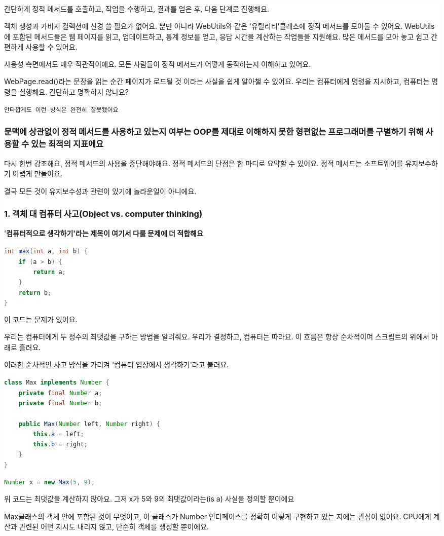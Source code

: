 간단하게 정적 메서드를 호출하고, 작업을 수행하고, 결과를 얻은 후, 다음 단계로 진행해요.

객체 생성과 가비지 컬렉션에 신경 쓸 필요가 없어요. 뿐만 아니라 WebUtils와 같은 '유틸리티'클래스에 정적 메서드를 모아둘 수 있어요. WebUtils에 포함된 메서드들은 웹 페이지를 읽고, 업데이트하고, 통계 정보를 얻고, 응답 시간을 계산하는 작업들을 지원해요. 많은 메서드를 모아 놓고 쉽고 간편하게 사용할 수 있어요.

사용성 측면에서도 매우 직관적이에요. 모든 사람들이 정적 메서드가 어떻게 동작하는지 이해하고 있어요.

WebPage.read()라는 문장을 읽는 순간 페이지가 로드될 것 이라는 사실을 쉽게 알아챌 수 있어요. 우리는 컴퓨터에게 명령을 지시하고, 컴퓨터는 명령을 실행해요. 간단하고 명확하지 않나요?

`안타깝게도 이런 방식은 완전히 잘못됐어요`

### 문맥에 상관없이 정적 메서드를 사용하고 있는지 여부는 OOP를 제대로 이해하지 못한 형편없는 프로그래머를 구별하기 위해 사용할 수 있는 최적의 지표에요

다시 한번 강조해요, 정적 메서드의 사용을 중단해야해요. 정적 메서드의 단점은 한 마디로 요약할 수 있어요. 정적 메서드는 소프트웨어를 유지보수하기 어렵게 만들어요. 

결국 모든 것이 유지보수성과 관련이 있기에 놀라운일이 아니에요.

### 1. 객체 대 컴퓨터 사고(Object vs. computer thinking)

'**컴퓨터적으로 생각하기'라는 제목이 여기서 다룰 문제에 더 적합해요**

```java
int max(int a, int b) {
    if (a > b) {
        return a;
    }
    return b;
}
```

이 코드는 문제가 있어요.

우리는 컴퓨터에게 두 정수의 최댓값을 구하는 방법을 알려줘요. 우리가 결정하고, 컴퓨터는 따라요. 이 흐름은 항상 순차적이며 스크립트의 위에서 아래로 흘러요.

이러한 순차적인 사고 방식을 가리켜 '컴퓨터 입장에서 생각하기'라고 불러요.

```java
class Max implements Number {
    private final Number a;
    private final Number b;

    public Max(Number left, Number right) {
        this.a = left;
        this.b = right;
    }
}
```

```java
Number x = new Max(5, 9);
```

위 코드는 최댓값을 계산하지 않아요. 그저 x가  5와 9의 최댓값이라는(is a) 사실을 정의할 뿐이에요

Max클래스의 객체 안에 포함된 것이 무엇이고, 이 클래스가 Number 인터페이스를 정확히 어떻게 구현하고 있는 지에는 관심이 없어요. CPU에게 계산과 관련된 어떤 지시도 내리지 않고, 단순히 객체를 생성할 뿐이에요.
